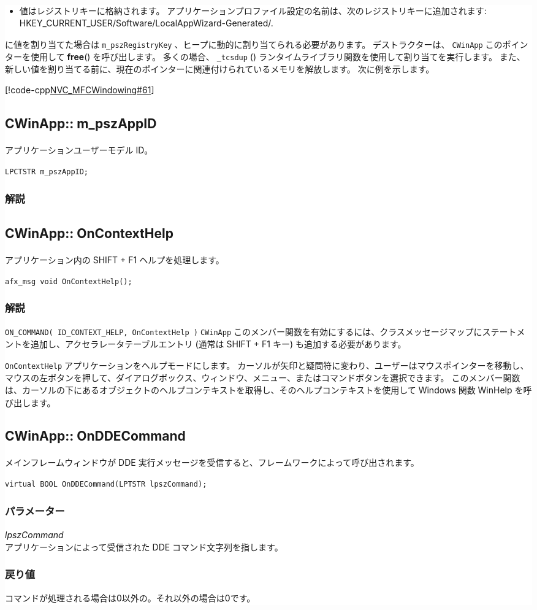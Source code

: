 - 値はレジストリキーに格納されます。 アプリケーションプロファイル設定の名前は、次のレジストリキーに追加されます: HKEY_CURRENT_USER/Software/LocalAppWizard-Generated/.

に値を割り当てた場合は `m_pszRegistryKey` 、ヒープに動的に割り当てられる必要があります。 デストラクターは、 `CWinApp` このポインターを使用して **free**() を呼び出します。 多くの場合、 `_tcsdup` () ランタイムライブラリ関数を使用して割り当てを実行します。 また、新しい値を割り当てる前に、現在のポインターに関連付けられているメモリを解放します。 次に例を示します。

[!code-cpp[NVC_MFCWindowing#61](../../mfc/reference/codesnippet/cpp/cwinapp-class_23.cpp)]

## <a name="cwinappm_pszappid"></a><a name="m_pszappid"></a> CWinApp:: m_pszAppID

アプリケーションユーザーモデル ID。

```
LPCTSTR m_pszAppID;
```

### <a name="remarks"></a>解説

## <a name="cwinapponcontexthelp"></a><a name="oncontexthelp"></a> CWinApp:: OnContextHelp

アプリケーション内の SHIFT + F1 ヘルプを処理します。

```
afx_msg void OnContextHelp();
```

### <a name="remarks"></a>解説

`ON_COMMAND( ID_CONTEXT_HELP, OnContextHelp )` `CWinApp` このメンバー関数を有効にするには、クラスメッセージマップにステートメントを追加し、アクセラレータテーブルエントリ (通常は SHIFT + F1 キー) も追加する必要があります。

`OnContextHelp` アプリケーションをヘルプモードにします。 カーソルが矢印と疑問符に変わり、ユーザーはマウスポインターを移動し、マウスの左ボタンを押して、ダイアログボックス、ウィンドウ、メニュー、またはコマンドボタンを選択できます。 このメンバー関数は、カーソルの下にあるオブジェクトのヘルプコンテキストを取得し、そのヘルプコンテキストを使用して Windows 関数 WinHelp を呼び出します。

## <a name="cwinapponddecommand"></a><a name="onddecommand"></a> CWinApp:: OnDDECommand

メインフレームウィンドウが DDE 実行メッセージを受信すると、フレームワークによって呼び出されます。

```
virtual BOOL OnDDECommand(LPTSTR lpszCommand);
```

### <a name="parameters"></a>パラメーター

*lpszCommand*<br/>
アプリケーションによって受信された DDE コマンド文字列を指します。

### <a name="return-value"></a>戻り値

コマンドが処理される場合は0以外の。それ以外の場合は0です。
